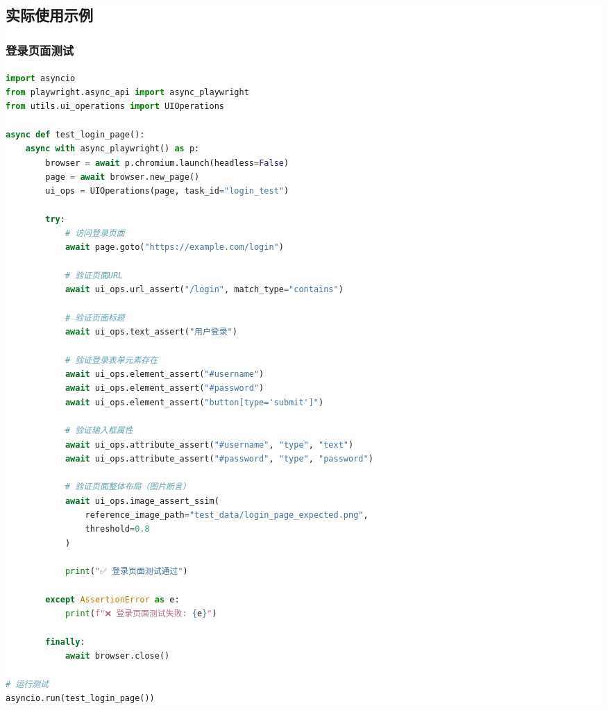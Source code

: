 ```python
```

## 实际使用示例

### 登录页面测试
```python
import asyncio
from playwright.async_api import async_playwright
from utils.ui_operations import UIOperations

async def test_login_page():
    async with async_playwright() as p:
        browser = await p.chromium.launch(headless=False)
        page = await browser.new_page()
        ui_ops = UIOperations(page, task_id="login_test")
        
        try:
            # 访问登录页面
            await page.goto("https://example.com/login")
            
            # 验证页面URL
            await ui_ops.url_assert("/login", match_type="contains")
            
            # 验证页面标题
            await ui_ops.text_assert("用户登录")
            
            # 验证登录表单元素存在
            await ui_ops.element_assert("#username")
            await ui_ops.element_assert("#password")
            await ui_ops.element_assert("button[type='submit']")
            
            # 验证输入框属性
            await ui_ops.attribute_assert("#username", "type", "text")
            await ui_ops.attribute_assert("#password", "type", "password")
            
            # 验证页面整体布局（图片断言）
            await ui_ops.image_assert_ssim(
                reference_image_path="test_data/login_page_expected.png",
                threshold=0.8
            )
            
            print("✅ 登录页面测试通过")
            
        except AssertionError as e:
            print(f"❌ 登录页面测试失败: {e}")
            
        finally:
            await browser.close()

# 运行测试
asyncio.run(test_login_page())
```

